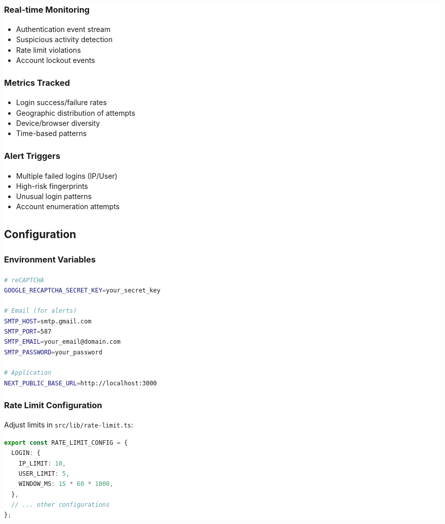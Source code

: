 ### Real-time Monitoring

- Authentication event stream
- Suspicious activity detection
- Rate limit violations
- Account lockout events

### Metrics Tracked

- Login success/failure rates
- Geographic distribution of attempts
- Device/browser diversity
- Time-based patterns

### Alert Triggers

- Multiple failed logins (IP/User)
- High-risk fingerprints
- Unusual login patterns
- Account enumeration attempts

## Configuration

### Environment Variables

```bash
# reCAPTCHA
GOOGLE_RECAPTCHA_SECRET_KEY=your_secret_key

# Email (for alerts)
SMTP_HOST=smtp.gmail.com
SMTP_PORT=587
SMTP_EMAIL=your_email@domain.com
SMTP_PASSWORD=your_password

# Application
NEXT_PUBLIC_BASE_URL=http://localhost:3000
```

### Rate Limit Configuration

Adjust limits in `src/lib/rate-limit.ts`:

```typescript
export const RATE_LIMIT_CONFIG = {
  LOGIN: {
    IP_LIMIT: 10,
    USER_LIMIT: 5,
    WINDOW_MS: 15 * 60 * 1000,
  },
  // ... other configurations
};
```
